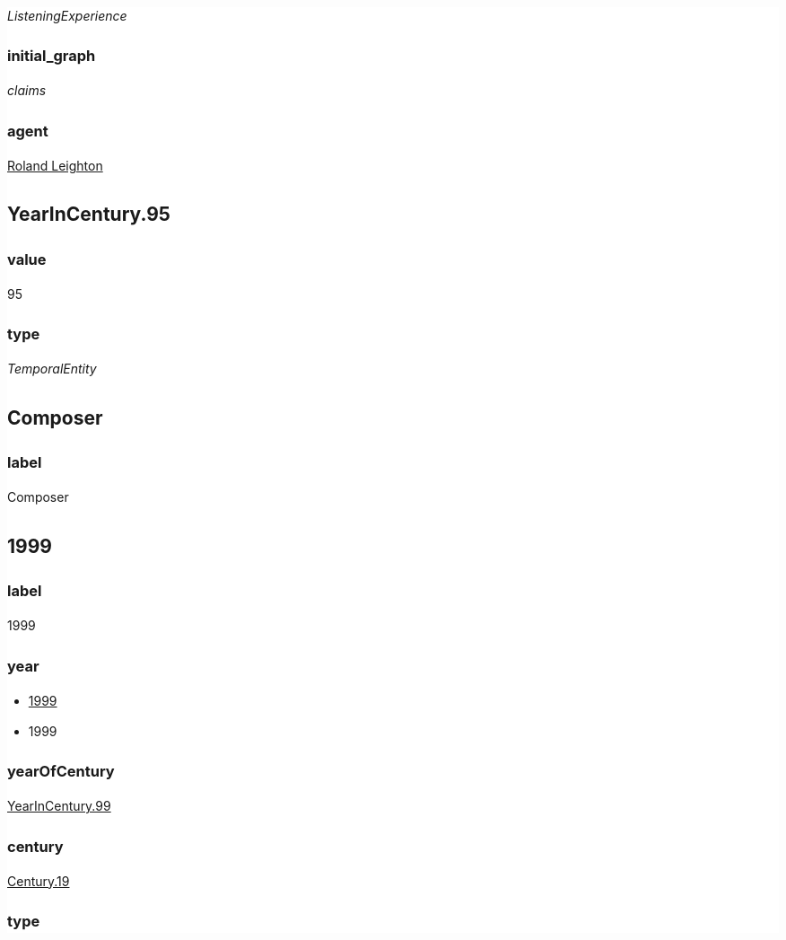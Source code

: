 
*ListeningExperience*

### initial_graph


*claims*

### agent


[Roland Leighton](#Roland-Leighton)

## YearInCentury.95

### value


95

### type


*TemporalEntity*

## Composer

### label


Composer

## 1999

### label


1999

### year

 - [1999](#1999)

 - 1999

### yearOfCentury


[YearInCentury.99](#YearInCentury.99)

### century


[Century.19](#Century.19)

### type
